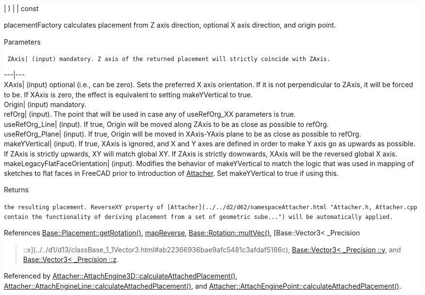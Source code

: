 | ) | |  const  
  
placementFactory calculates placement from Z axis direction, optional X axis
direction, and origin point.

Parameters

     ZAxis| (input) mandatory. Z axis of the returned placement will strictly coincide with ZAxis.  
---|---  
XAxis| (input) optional (i.e., can be zero). Sets the preferred X axis
orientation. If it is not perpendicular to ZAxis, it will be forced to be. If
XAxis is zero, the effect is equivalent to setting makeYVertical to true.  
Origin| (input) mandatory.  
refOrg| (input). The point that will be used in case any of useRefOrg_XX
parameters is true.  
useRefOrg_Line| (input). If true, Origin will be moved along ZAxis to be as
close as possible to refOrg.  
useRefOrg_Plane| (input). If true, Origin will be moved in XAxis-YAxis plane
to be as close as possible to refOrg.  
makeYVertical| (input). If true, XAxis is ignored, and X and Y axes are
defined in order to make Y axis go as upwards as possible. If ZAxis is
strictly upwards, XY will match global XY. If ZAxis is strictly downwards,
XAxis will be the reversed global X axis.  
makeLegacyFlatFaceOrientation| (input). Modifies the behavior of makeYVertical
to match the logic that was used in mapping of sketches to flat faces in
FreeCAD prior to introduction of
[Attacher](../../d2/d62/namespaceAttacher.html "Attacher.h, Attacher.cpp
contain the functionality of deriving placement from a set of geometric
sube..."). Set makeYVertical to true if using this.  
  
Returns

    the resulting placement. ReverseXY property of [Attacher](../../d2/d62/namespaceAttacher.html "Attacher.h, Attacher.cpp contain the functionality of deriving placement from a set of geometric sube...") will be automatically applied. 

References
[Base::Placement::getRotation()](../../d1/d10/classBase_1_1Placement.html#af5b5009ff533f306ed03d5259bfb6797),
[mapReverse](../../d2/d85/classAttacher_1_1AttachEngine.html#a7fa7730029ff930975e66aa8f6d7ad20),
[Base::Rotation::multVec()](../../d4/d18/classBase_1_1Rotation.html#a3cdb5a5eb357dd8a1c974f7374fe4a87),
[Base::Vector3< _Precision
>::x](../../d1/d13/classBase_1_1Vector3.html#ab22366936bae9afc5481c3afdaf5186c),
[Base::Vector3< _Precision
>::y](../../d1/d13/classBase_1_1Vector3.html#acafa4f9df0fd3150f73b3e9cbee58fd6),
and [Base::Vector3< _Precision
>::z](../../d1/d13/classBase_1_1Vector3.html#a173b74fd2154f7bc808b36e94b4761da).

Referenced by
[Attacher::AttachEngine3D::calculateAttachedPlacement()](../../d1/db7/classAttacher_1_1AttachEngine3D.html#a91a8ba76ea3bef1c30c2d3caa5f3ed98),
[Attacher::AttachEngineLine::calculateAttachedPlacement()](../../dc/dd1/classAttacher_1_1AttachEngineLine.html#a7485dd5ab5a0c4259cf4a724738a475d),
and
[Attacher::AttachEnginePoint::calculateAttachedPlacement()](../../d8/df8/classAttacher_1_1AttachEnginePoint.html#a8ca116a405c93c0a9b1c0f70dd398c49).
